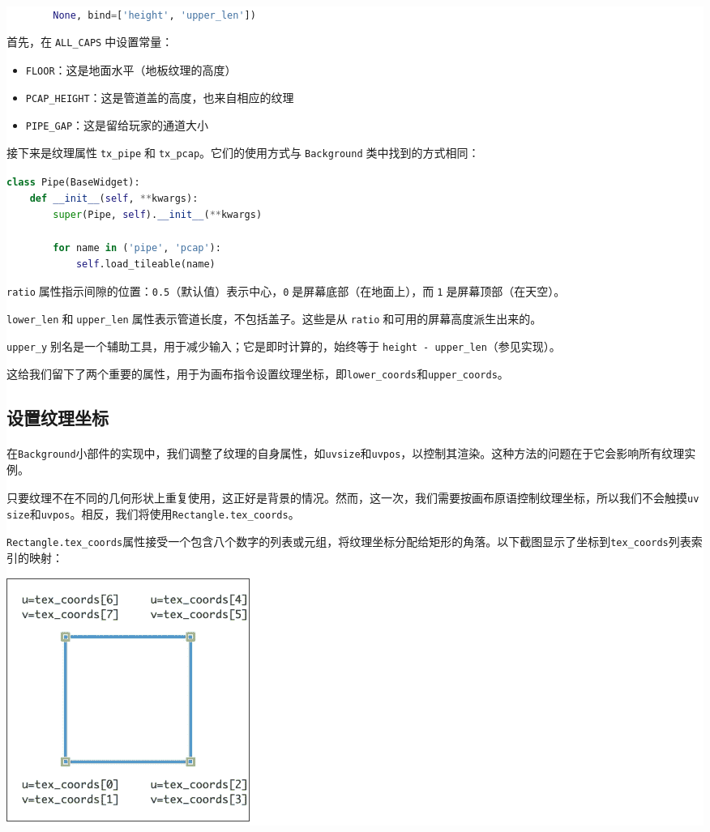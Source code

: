 ```py
        None, bind=['height', 'upper_len'])
```

首先，在 `ALL_CAPS` 中设置常量：

+   `FLOOR`：这是地面水平（地板纹理的高度）

+   `PCAP_HEIGHT`：这是管道盖的高度，也来自相应的纹理

+   `PIPE_GAP`：这是留给玩家的通道大小

接下来是纹理属性 `tx_pipe` 和 `tx_pcap`。它们的使用方式与 `Background` 类中找到的方式相同：

```py
class Pipe(BaseWidget):
    def __init__(self, **kwargs):
        super(Pipe, self).__init__(**kwargs)

        for name in ('pipe', 'pcap'):
            self.load_tileable(name)
```

`ratio` 属性指示间隙的位置：`0.5`（默认值）表示中心，`0` 是屏幕底部（在地面上），而 `1` 是屏幕顶部（在天空）。

`lower_len` 和 `upper_len` 属性表示管道长度，不包括盖子。这些是从 `ratio` 和可用的屏幕高度派生出来的。

`upper_y` 别名是一个辅助工具，用于减少输入；它是即时计算的，始终等于 `height - upper_len`（参见实现）。

这给我们留下了两个重要的属性，用于为画布指令设置纹理坐标，即`lower_coords`和`upper_coords`。

## 设置纹理坐标

在`Background`小部件的实现中，我们调整了纹理的自身属性，如`uvsize`和`uvpos`，以控制其渲染。这种方法的问题在于它会影响所有纹理实例。

只要纹理不在不同的几何形状上重复使用，这正好是背景的情况。然而，这一次，我们需要按画布原语控制纹理坐标，所以我们不会触摸`uvsize`和`uvpos`。相反，我们将使用`Rectangle.tex_coords`。

`Rectangle.tex_coords`属性接受一个包含八个数字的列表或元组，将纹理坐标分配给矩形的角落。以下截图显示了坐标到`tex_coords`列表索引的映射：

![设置纹理坐标](img/7849OS_07_05.jpg)
